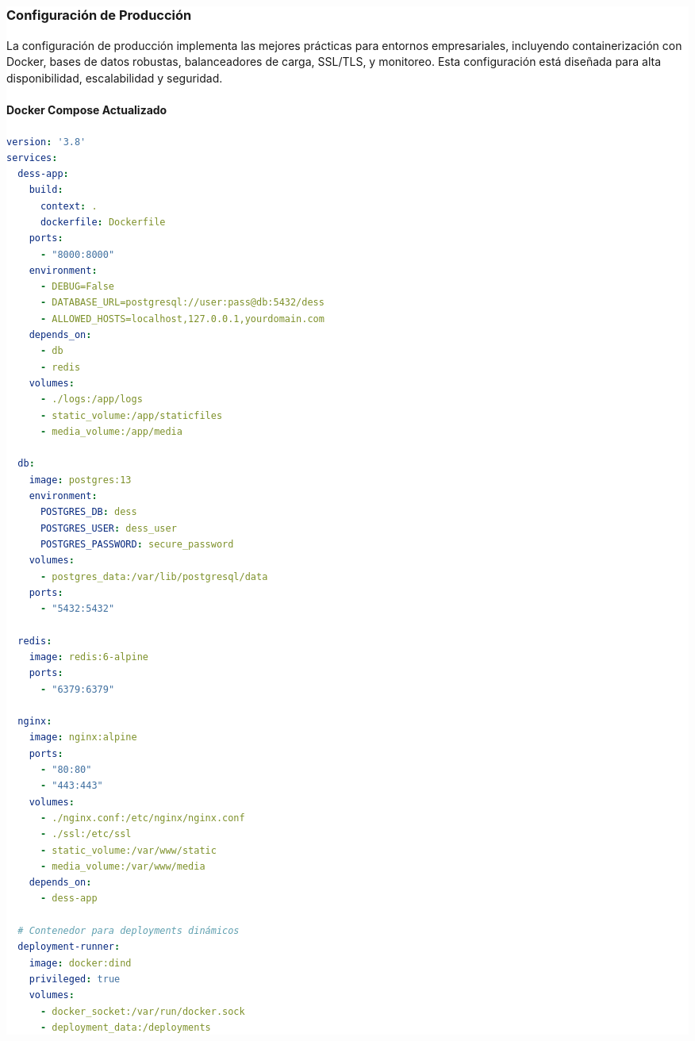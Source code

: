 ### Configuración de Producción

La configuración de producción implementa las mejores prácticas para entornos empresariales, incluyendo containerización con Docker, bases de datos robustas, balanceadores de carga, SSL/TLS, y monitoreo. Esta configuración está diseñada para alta disponibilidad, escalabilidad y seguridad.

#### Docker Compose Actualizado
```yaml
version: '3.8'
services:
  dess-app:
    build: 
      context: .
      dockerfile: Dockerfile
    ports:
      - "8000:8000"
    environment:
      - DEBUG=False
      - DATABASE_URL=postgresql://user:pass@db:5432/dess
      - ALLOWED_HOSTS=localhost,127.0.0.1,yourdomain.com
    depends_on:
      - db
      - redis
    volumes:
      - ./logs:/app/logs
      - static_volume:/app/staticfiles
      - media_volume:/app/media
      
  db:
    image: postgres:13
    environment:
      POSTGRES_DB: dess
      POSTGRES_USER: dess_user
      POSTGRES_PASSWORD: secure_password
    volumes:
      - postgres_data:/var/lib/postgresql/data
    ports:
      - "5432:5432"
      
  redis:
    image: redis:6-alpine
    ports:
      - "6379:6379"
    
  nginx:
    image: nginx:alpine
    ports:
      - "80:80"
      - "443:443"
    volumes:
      - ./nginx.conf:/etc/nginx/nginx.conf
      - ./ssl:/etc/ssl
      - static_volume:/var/www/static
      - media_volume:/var/www/media
    depends_on:
      - dess-app

  # Contenedor para deployments dinámicos
  deployment-runner:
    image: docker:dind
    privileged: true
    volumes:
      - docker_socket:/var/run/docker.sock
      - deployment_data:/deployments
```